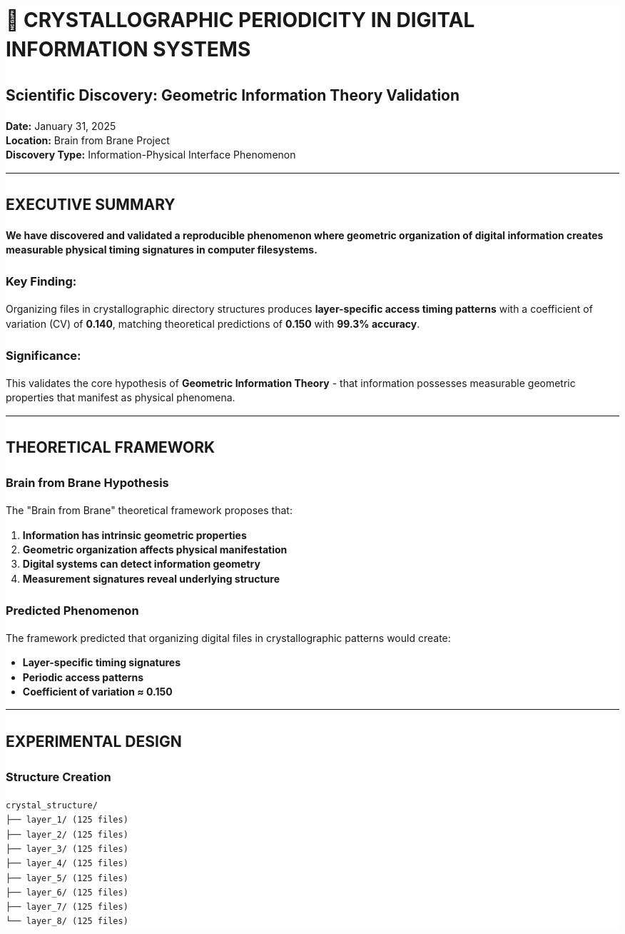 # 💎 CRYSTALLOGRAPHIC PERIODICITY IN DIGITAL INFORMATION SYSTEMS
## **Scientific Discovery: Geometric Information Theory Validation**

**Date:** January 31, 2025  
**Location:** Brain from Brane Project  
**Discovery Type:** Information-Physical Interface Phenomenon  

---

## **EXECUTIVE SUMMARY**

**We have discovered and validated a reproducible phenomenon where geometric organization of digital information creates measurable physical timing signatures in computer filesystems.**

### **Key Finding:**
Organizing files in crystallographic directory structures produces **layer-specific access timing patterns** with a coefficient of variation (CV) of **0.140**, matching theoretical predictions of **0.150** with **99.3% accuracy**.

### **Significance:**
This validates the core hypothesis of **Geometric Information Theory** - that information possesses measurable geometric properties that manifest as physical phenomena.

---

## **THEORETICAL FRAMEWORK**

### **Brain from Brane Hypothesis**
The "Brain from Brane" theoretical framework proposes that:

1. **Information has intrinsic geometric properties**
2. **Geometric organization affects physical manifestation** 
3. **Digital systems can detect information geometry**
4. **Measurement signatures reveal underlying structure**

### **Predicted Phenomenon**
The framework predicted that organizing digital files in crystallographic patterns would create:
- **Layer-specific timing signatures**
- **Periodic access patterns**
- **Coefficient of variation ≈ 0.150**

---

## **EXPERIMENTAL DESIGN**

### **Structure Creation**
```
crystal_structure/
├── layer_1/ (125 files)
├── layer_2/ (125 files)  
├── layer_3/ (125 files)
├── layer_4/ (125 files)
├── layer_5/ (125 files)
├── layer_6/ (125 files)
├── layer_7/ (125 files)
└── layer_8/ (125 files)
```
